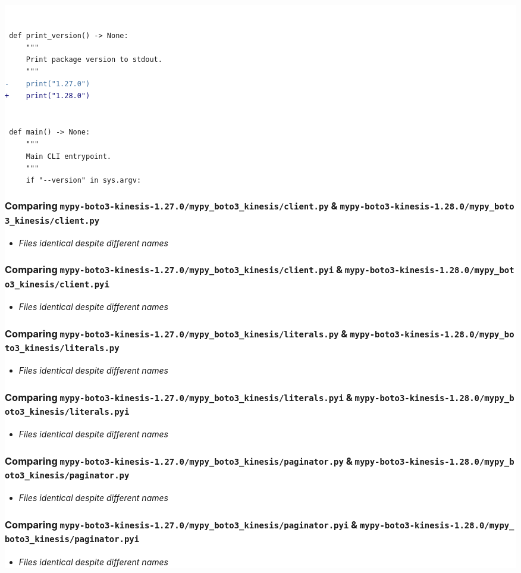 ```diff
 
 
 def print_version() -> None:
     """
     Print package version to stdout.
     """
-    print("1.27.0")
+    print("1.28.0")
 
 
 def main() -> None:
     """
     Main CLI entrypoint.
     """
     if "--version" in sys.argv:
```

### Comparing `mypy-boto3-kinesis-1.27.0/mypy_boto3_kinesis/client.py` & `mypy-boto3-kinesis-1.28.0/mypy_boto3_kinesis/client.py`

 * *Files identical despite different names*

### Comparing `mypy-boto3-kinesis-1.27.0/mypy_boto3_kinesis/client.pyi` & `mypy-boto3-kinesis-1.28.0/mypy_boto3_kinesis/client.pyi`

 * *Files identical despite different names*

### Comparing `mypy-boto3-kinesis-1.27.0/mypy_boto3_kinesis/literals.py` & `mypy-boto3-kinesis-1.28.0/mypy_boto3_kinesis/literals.py`

 * *Files identical despite different names*

### Comparing `mypy-boto3-kinesis-1.27.0/mypy_boto3_kinesis/literals.pyi` & `mypy-boto3-kinesis-1.28.0/mypy_boto3_kinesis/literals.pyi`

 * *Files identical despite different names*

### Comparing `mypy-boto3-kinesis-1.27.0/mypy_boto3_kinesis/paginator.py` & `mypy-boto3-kinesis-1.28.0/mypy_boto3_kinesis/paginator.py`

 * *Files identical despite different names*

### Comparing `mypy-boto3-kinesis-1.27.0/mypy_boto3_kinesis/paginator.pyi` & `mypy-boto3-kinesis-1.28.0/mypy_boto3_kinesis/paginator.pyi`

 * *Files identical despite different names*
